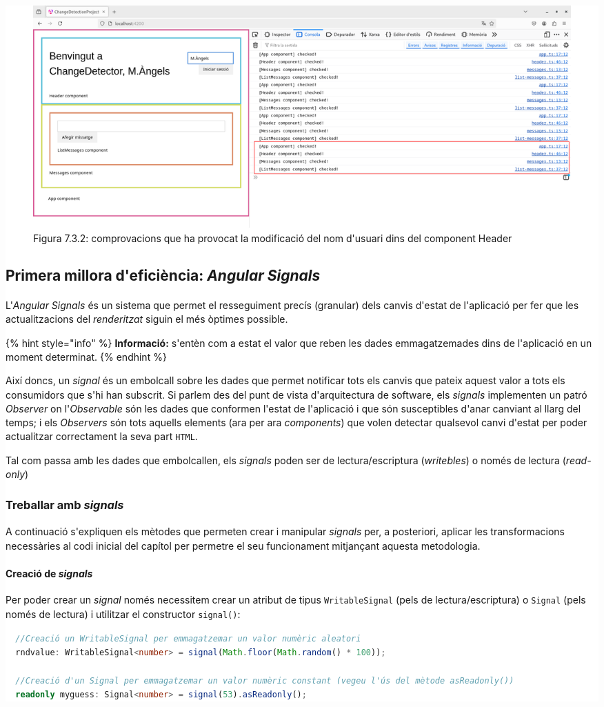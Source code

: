 <figure>
    <img src="img/ch07/change_detection2_2.png" alt="Situació un cop modificat el nom d'usuari">
    <figcaption>Figura 7.3.2: comprovacions que ha provocat la modificació del nom d'usuari dins del component Header</figcaption>
</figure>

## Primera millora d'eficiència: *Angular Signals*
L'*Angular Signals* és un sistema que permet el resseguiment precís (granular) dels canvis d'estat de l'aplicació per fer que les actualitzacions del *renderitzat* siguin el més òptimes possible.

{% hint style="info" %}
**Informació:** s'entèn com a estat el valor que reben les dades emmagatzemades dins de l'aplicació en un moment determinat.
{% endhint %}

Així doncs, un *signal* és un embolcall sobre les dades que permet notificar tots els canvis que pateix aquest valor a tots els consumidors que s'hi han subscrit. Si parlem des del punt de vista d'arquitectura de software, els *signals* implementen un patró *Observer* on l'*Observable* són les dades que conformen l'estat de l'aplicació i que són susceptibles d'anar canviant al llarg del temps; i els *Observers* són tots aquells elements (ara per ara *components*) que volen detectar qualsevol canvi d'estat per poder actualitzar correctament la seva part `HTML`.

Tal com passa amb les dades que embolcallen, els *signals* poden ser de lectura/escriptura (*writebles*) o només de lectura (*read-only*)

### Treballar amb *signals*
A continuació s'expliquen els mètodes que permeten crear i manipular *signals* per, a posteriori, aplicar les transformacions necessàries al codi inicial del capítol per permetre el seu funcionament mitjançant aquesta metodologia.

#### Creació de *signals*
Per poder crear un *signal* només necessitem crear un atribut de tipus `WritableSignal` (pels de lectura/escriptura) o `Signal` (pels només de lectura) i utilitzar el constructor `signal()`:
```typescript
  //Creació un WritableSignal per emmagatzemar un valor numèric aleatori
  rndvalue: WritableSignal<number> = signal(Math.floor(Math.random() * 100));

  //Creació d'un Signal per emmagatzemar un valor numèric constant (vegeu l'ús del mètode asReadonly())
  readonly myguess: Signal<number> = signal(53).asReadonly();
```
